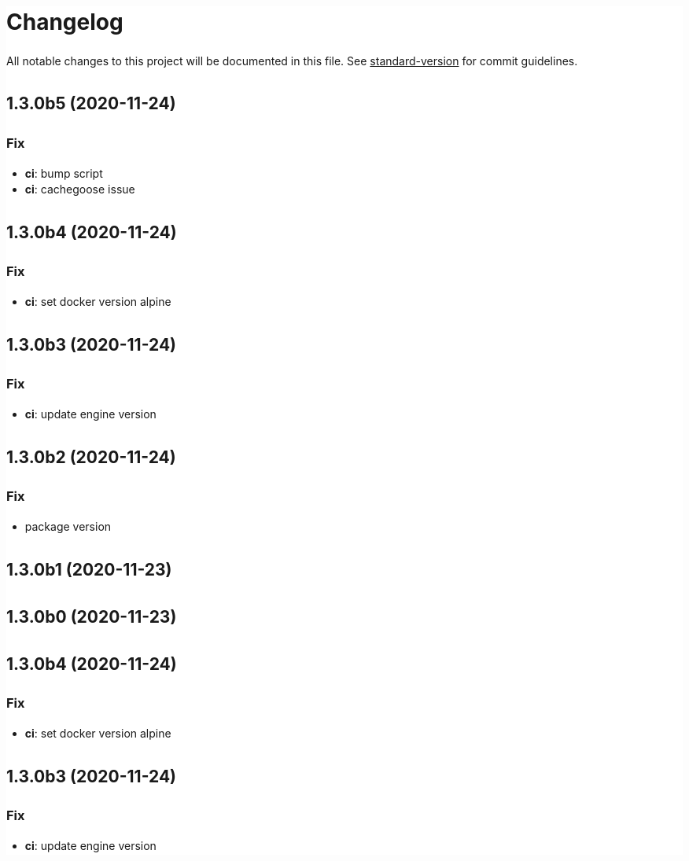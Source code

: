 # Changelog

All notable changes to this project will be documented in this file. See [standard-version](https://github.com/conventional-changelog/standard-version) for commit guidelines.

## 1.3.0b5 (2020-11-24)

### Fix

- **ci**: bump script
- **ci**: cachegoose issue

## 1.3.0b4 (2020-11-24)

### Fix

- **ci**: set docker version alpine

## 1.3.0b3 (2020-11-24)

### Fix

- **ci**: update engine version

## 1.3.0b2 (2020-11-24)

### Fix

- package version

## 1.3.0b1 (2020-11-23)

## 1.3.0b0 (2020-11-23)

## 1.3.0b4 (2020-11-24)

### Fix

- **ci**: set docker version alpine

## 1.3.0b3 (2020-11-24)

### Fix

- **ci**: update engine version

